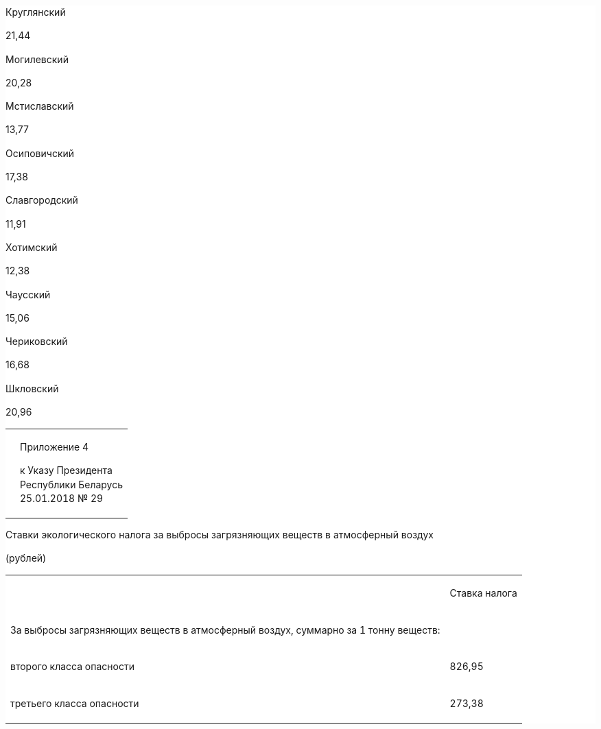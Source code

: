 </tr>
<tr>
<td><p>Круглянский</p></td>
<td><p>21,44</p></td>
</tr>
<tr>
<td><p>Могилевский</p></td>
<td><p>20,28</p></td>
</tr>
<tr>
<td><p>Мстиславский</p></td>
<td><p>13,77</p></td>
</tr>
<tr>
<td><p>Осиповичский</p></td>
<td><p>17,38</p></td>
</tr>
<tr>
<td><p>Славгородский</p></td>
<td><p>11,91</p></td>
</tr>
<tr>
<td><p>Хотимский</p></td>
<td><p>12,38</p></td>
</tr>
<tr>
<td><p>Чаусский</p></td>
<td><p>15,06</p></td>
</tr>
<tr>
<td><p>Чериковский</p></td>
<td><p>16,68</p></td>
</tr>
<tr>
<td><p>Шкловский</p></td>
<td><p>20,96</p></td>
</tr>
</table>
<p></p>
<table><tr>
<td><p></p></td>
<td>
<p>Приложение 4</p>
<p>к Указу Президента<br>Республики Беларусь<br>25.01.2018 № 29</p>
</td>
</tr></table>
<p>Ставки экологического налога за выбросы загрязняющих веществ в атмосферный воздух</p>
<p>(рублей)</p>
<table>
<tr>
<td><p></p></td>
<td><p>Ставка налога</p></td>
</tr>
<tr>
<td><p>За выбросы загрязняющих веществ в атмосферный воздух, суммарно за 1 тонну веществ: </p></td>
<td><p></p></td>
</tr>
<tr>
<td><p>второго класса опасности</p></td>
<td><p>826,95</p></td>
</tr>
<tr>
<td><p>третьего класса опасности</p></td>
<td><p>273,38</p></td>